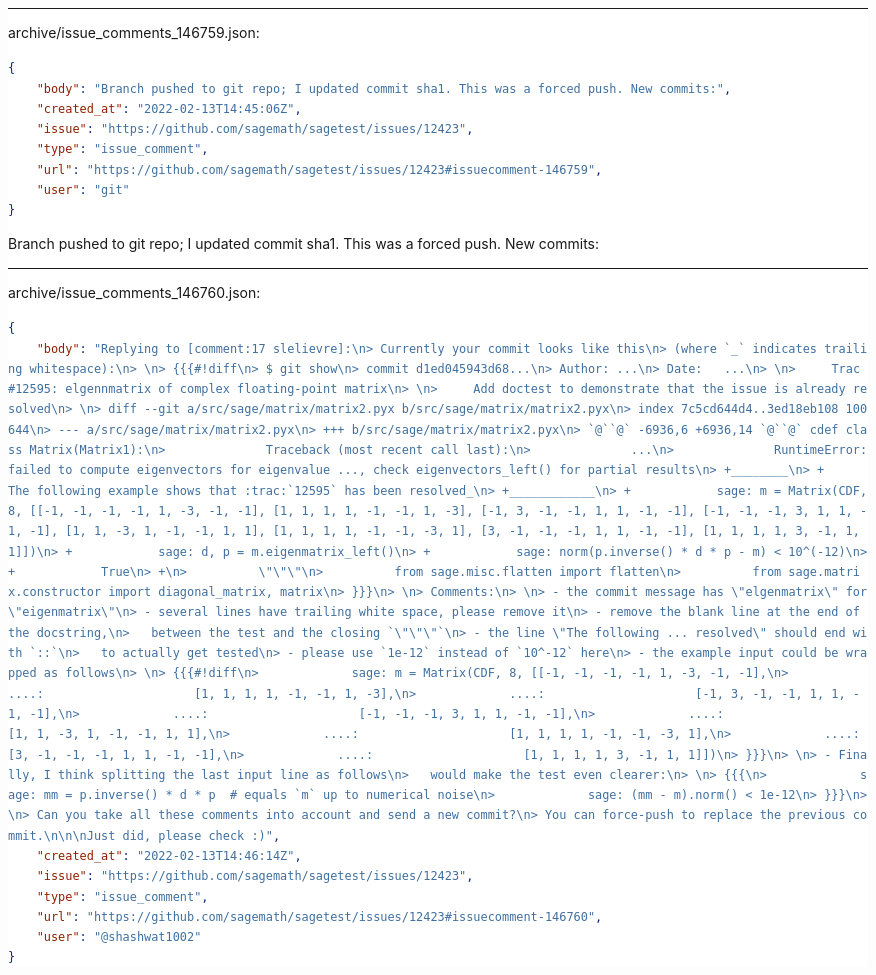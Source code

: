 

---

archive/issue_comments_146759.json:
```json
{
    "body": "Branch pushed to git repo; I updated commit sha1. This was a forced push. New commits:",
    "created_at": "2022-02-13T14:45:06Z",
    "issue": "https://github.com/sagemath/sagetest/issues/12423",
    "type": "issue_comment",
    "url": "https://github.com/sagemath/sagetest/issues/12423#issuecomment-146759",
    "user": "git"
}
```

Branch pushed to git repo; I updated commit sha1. This was a forced push. New commits:



---

archive/issue_comments_146760.json:
```json
{
    "body": "Replying to [comment:17 slelievre]:\n> Currently your commit looks like this\n> (where `_` indicates trailing whitespace):\n> \n> {{{#!diff\n> $ git show\n> commit d1ed045943d68...\n> Author: ...\n> Date:   ...\n> \n>     Trac #12595: elgennmatrix of complex floating-point matrix\n> \n>     Add doctest to demonstrate that the issue is already resolved\n> \n> diff --git a/src/sage/matrix/matrix2.pyx b/src/sage/matrix/matrix2.pyx\n> index 7c5cd644d4..3ed18eb108 100644\n> --- a/src/sage/matrix/matrix2.pyx\n> +++ b/src/sage/matrix/matrix2.pyx\n> `@``@` -6936,6 +6936,14 `@``@` cdef class Matrix(Matrix1):\n>              Traceback (most recent call last):\n>              ...\n>              RuntimeError: failed to compute eigenvectors for eigenvalue ..., check eigenvectors_left() for partial results\n> +________\n> +        The following example shows that :trac:`12595` has been resolved_\n> +____________\n> +            sage: m = Matrix(CDF, 8, [[-1, -1, -1, -1, 1, -3, -1, -1], [1, 1, 1, 1, -1, -1, 1, -3], [-1, 3, -1, -1, 1, 1, -1, -1], [-1, -1, -1, 3, 1, 1, -1, -1], [1, 1, -3, 1, -1, -1, 1, 1], [1, 1, 1, 1, -1, -1, -3, 1], [3, -1, -1, -1, 1, 1, -1, -1], [1, 1, 1, 1, 3, -1, 1, 1]])\n> +            sage: d, p = m.eigenmatrix_left()\n> +            sage: norm(p.inverse() * d * p - m) < 10^(-12)\n> +            True\n> +\n>          \"\"\"\n>          from sage.misc.flatten import flatten\n>          from sage.matrix.constructor import diagonal_matrix, matrix\n> }}}\n> \n> Comments:\n> \n> - the commit message has \"elgenmatrix\" for \"eigenmatrix\"\n> - several lines have trailing white space, please remove it\n> - remove the blank line at the end of the docstring,\n>   between the test and the closing `\"\"\"`\n> - the line \"The following ... resolved\" should end with `::`\n>   to actually get tested\n> - please use `1e-12` instead of `10^-12` here\n> - the example input could be wrapped as follows\n> \n> {{{#!diff\n>             sage: m = Matrix(CDF, 8, [[-1, -1, -1, -1, 1, -3, -1, -1],\n>             ....:                     [1, 1, 1, 1, -1, -1, 1, -3],\n>             ....:                     [-1, 3, -1, -1, 1, 1, -1, -1],\n>             ....:                     [-1, -1, -1, 3, 1, 1, -1, -1],\n>             ....:                     [1, 1, -3, 1, -1, -1, 1, 1],\n>             ....:                     [1, 1, 1, 1, -1, -1, -3, 1],\n>             ....:                     [3, -1, -1, -1, 1, 1, -1, -1],\n>             ....:                     [1, 1, 1, 1, 3, -1, 1, 1]])\n> }}}\n> \n> - Finally, I think splitting the last input line as follows\n>   would make the test even clearer:\n> \n> {{{\n>             sage: mm = p.inverse() * d * p  # equals `m` up to numerical noise\n>             sage: (mm - m).norm() < 1e-12\n> }}}\n> \n> Can you take all these comments into account and send a new commit?\n> You can force-push to replace the previous commit.\n\n\nJust did, please check :)",
    "created_at": "2022-02-13T14:46:14Z",
    "issue": "https://github.com/sagemath/sagetest/issues/12423",
    "type": "issue_comment",
    "url": "https://github.com/sagemath/sagetest/issues/12423#issuecomment-146760",
    "user": "@shashwat1002"
}
```
